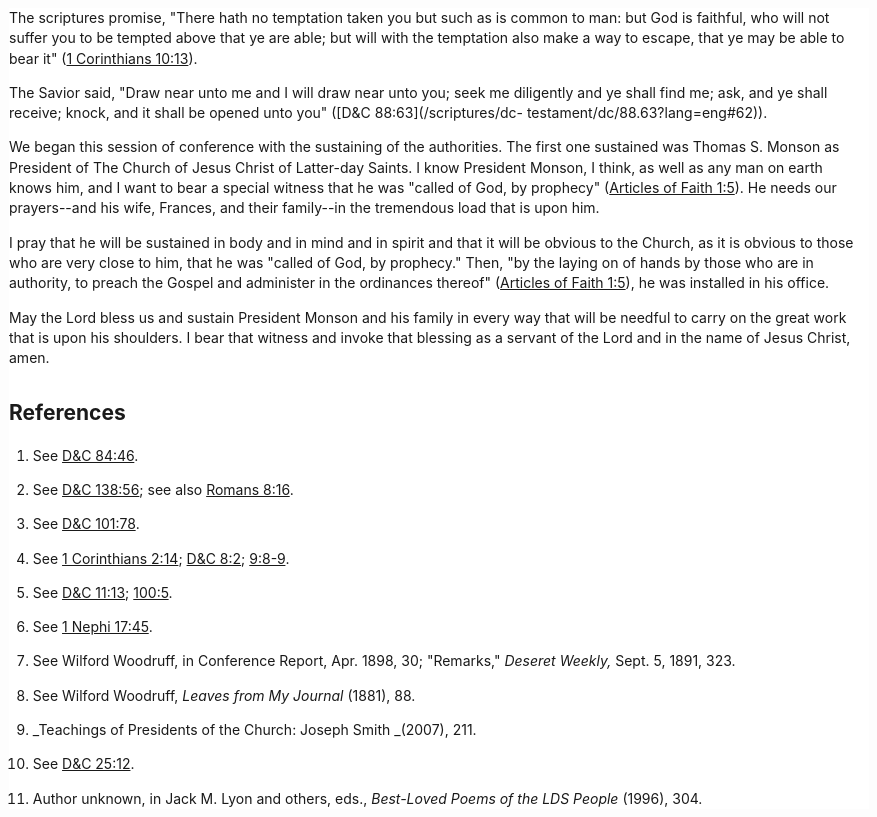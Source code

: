 The scriptures promise, "There hath no temptation taken you but such as is
common to man: but God is faithful, who will not suffer you to be tempted
above that ye are able; but will with the temptation also make a way to
escape, that ye may be able to bear it" ([1 Corinthians
10:13](/scriptures/nt/1-cor/10.13?lang=eng#12)).

The Savior said, "Draw near unto me and I will draw near unto you; seek me
diligently and ye shall find me; ask, and ye shall receive; knock, and it
shall be opened unto you" ([D&amp;C 88:63](/scriptures/dc-
testament/dc/88.63?lang=eng#62)).

We began this session of conference with the sustaining of the authorities.
The first one sustained was Thomas S. Monson as President of The Church of
Jesus Christ of Latter-day Saints. I know President Monson, I think, as well
as any man on earth knows him, and I want to bear a special witness that he
was "called of God, by prophecy" ([Articles of Faith
1:5](/scriptures/pgp/a-of-f/1.5?lang=eng#4)). He needs our prayers--and his
wife, Frances, and their family--in the tremendous load that is upon him.

I pray that he will be sustained in body and in mind and in spirit and that it
will be obvious to the Church, as it is obvious to those who are very close to
him, that he was "called of God, by prophecy." Then, "by the laying on of
hands by those who are in authority, to preach the Gospel and administer in
the ordinances thereof" ([Articles of Faith
1:5](/scriptures/pgp/a-of-f/1.5?lang=eng#4)), he was installed in his office.

May the Lord bless us and sustain President Monson and his family in every way
that will be needful to carry on the great work that is upon his shoulders. I
bear that witness and invoke that blessing as a servant of the Lord and in the
name of Jesus Christ, amen.

## References

  1. See [D&amp;C 84:46](https://www.lds.org/scriptures/dc-testament/dc/84.46?lang=eng#45).

  2. See [D&amp;C 138:56](https://www.lds.org/scriptures/dc-testament/dc/138.56?lang=eng#55); see also [Romans 8:16](https://www.lds.org/scriptures/nt/rom/8.16?lang=eng#15).

  3. See [D&amp;C 101:78](https://www.lds.org/scriptures/dc-testament/dc/101.78?lang=eng#77).

  4. See [1 Corinthians 2:14](https://www.lds.org/scriptures/nt/1-cor/2.14?lang=eng#13); [D&amp;C 8:2](https://www.lds.org/scriptures/dc-testament/dc/8.2?lang=eng#1); [9:8-9](https://www.lds.org/scriptures/dc-testament/dc/9.8-9?lang=eng#7).

  5. See [D&amp;C 11:13](https://www.lds.org/scriptures/dc-testament/dc/11.13?lang=eng#12); [100:5](https://www.lds.org/scriptures/dc-testament/dc/100.5?lang=eng#4).

  6. See [1 Nephi 17:45](https://www.lds.org/scriptures/bofm/1-ne/17.45?lang=eng#44).

  7. See Wilford Woodruff, in Conference Report, Apr. 1898, 30; "Remarks," _Deseret Weekly,_ Sept. 5, 1891, 323.

  8. See Wilford Woodruff, _Leaves from My Journal_ (1881), 88.

  9. _Teachings of Presidents of the Church: Joseph Smith _(2007), 211.

  10. See [D&amp;C 25:12](https://www.lds.org/scriptures/dc-testament/dc/25.12?lang=eng#11).

  11. Author unknown, in Jack M. Lyon and others, eds., _Best-Loved Poems of the LDS People_ (1996), 304.

